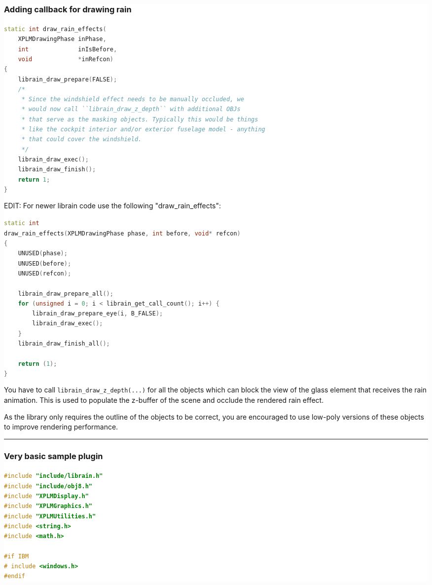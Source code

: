 ### Adding callback for drawing rain
```cpp
static int draw_rain_effects(
	XPLMDrawingPhase inPhase,
	int              inIsBefore,
	void             *inRefcon)
{
	librain_draw_prepare(FALSE);
	/*
	 * Since the windshield effect needs to be manually occluded, we
	 * would now call ``librain_draw_z_depth`` with additional OBJs
	 * that serve as the masking objects. Typically this would be things
	 * like the cockpit interior and/or exterior fuselage model - anything
	 * that could cover the windshield.
	 */
	librain_draw_exec();
	librain_draw_finish();
	return 1;
}
```

EDIT: For newer librain code use the following "draw_rain_effects":

```cpp
static int
draw_rain_effects(XPLMDrawingPhase phase, int before, void* refcon)
{
	UNUSED(phase);
	UNUSED(before);
	UNUSED(refcon);

	librain_draw_prepare_all();
	for (unsigned i = 0; i < librain_get_call_count(); i++) {
		librain_draw_prepare_eye(i, B_FALSE);
		librain_draw_exec();
	}
	librain_draw_finish_all();

	return (1);
}
```

You have to call `librain_draw_z_depth(...)` for all the objects which can
block the view of the glass element that receives the rain animation. This
is used to populate the z-buffer of the scene and occlude the rendered
rain effect.

As the library only requires the outline of the objects to be correct, you
are encouraged to use low-poly versions of these objects to improve
rendering performance.

---

### Very basic sample plugin
```cpp
#include "include/librain.h"
#include "include/obj8.h"
#include "XPLMDisplay.h"
#include "XPLMGraphics.h"
#include "XPLMUtilities.h"
#include <string.h>
#include <math.h>

#if IBM
# include <windows.h>
#endif
```